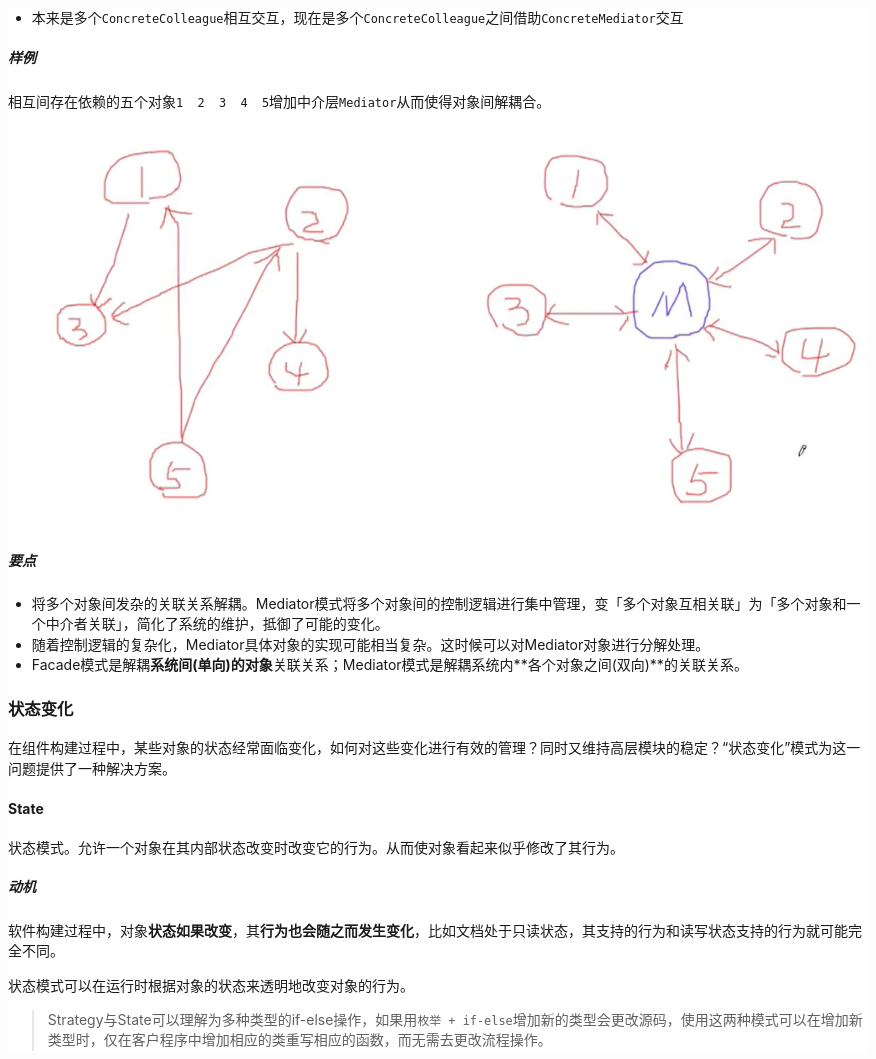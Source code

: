 - 本来是多个`ConcreteColleague`相互交互，现在是多个`ConcreteColleague`之间借助`ConcreteMediator`交互

##### 样例

相互间存在依赖的五个对象`1  2  3  4  5`增加中介层`Mediator`从而使得对象间解耦合。

![ExpMediator](DesignPatterns/ExpMediator.png)

##### 要点

+ 将多个对象间发杂的关联关系解耦。Mediator模式将多个对象间的控制逻辑进行集中管理，变「多个对象互相关联」为「多个对象和一个中介者关联」，简化了系统的维护，抵御了可能的变化。
+ 随着控制逻辑的复杂化，Mediator具体对象的实现可能相当复杂。这时候可以对Mediator对象进行分解处理。
+ Facade模式是解耦**系统间(单向)的对象**关联关系；Mediator模式是解耦系统内**各个对象之间(双向)**的关联关系。

### 状态变化

在组件构建过程中，某些对象的状态经常面临变化，如何对这些变化进行有效的管理？同时又维持高层模块的稳定？“状态变化”模式为这一问题提供了一种解决方案。

#### State

状态模式。允许一个对象在其内部状态改变时改变它的行为。从而使对象看起来似乎修改了其行为。

##### 动机

软件构建过程中，对象**状态如果改变**，其**行为也会随之而发生变化**，比如文档处于只读状态，其支持的行为和读写状态支持的行为就可能完全不同。

状态模式可以在运行时根据对象的状态来透明地改变对象的行为。

> Strategy与State可以理解为多种类型的if-else操作，如果用`枚举 + if-else`增加新的类型会更改源码，使用这两种模式可以在增加新类型时，仅在客户程序中增加相应的类重写相应的函数，而无需去更改流程操作。
